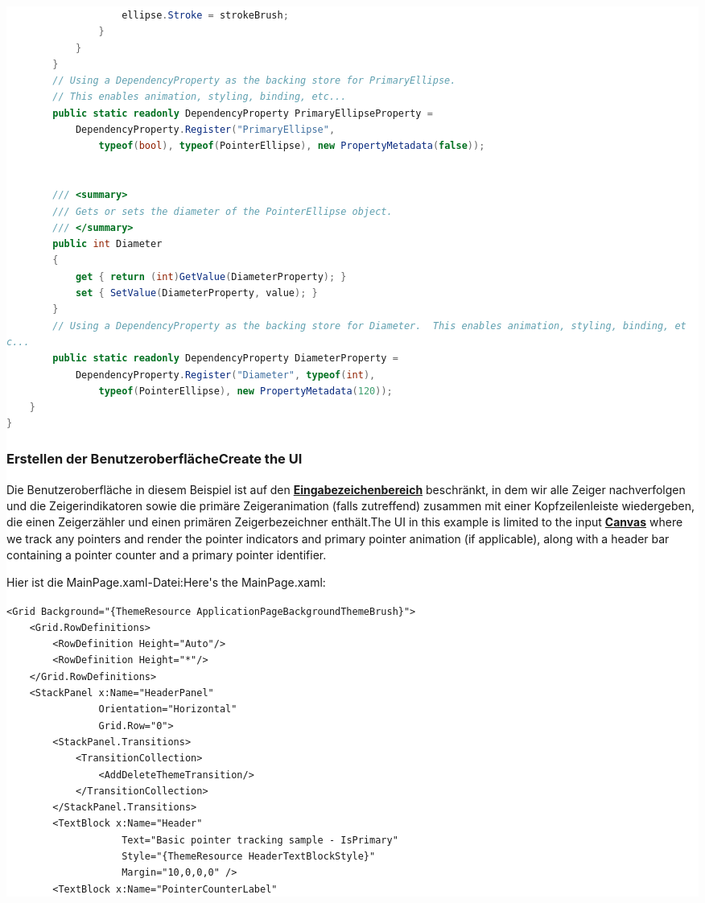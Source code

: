 ```csharp
                    ellipse.Stroke = strokeBrush;
                }
            }
        }
        // Using a DependencyProperty as the backing store for PrimaryEllipse.  
        // This enables animation, styling, binding, etc...
        public static readonly DependencyProperty PrimaryEllipseProperty =
            DependencyProperty.Register("PrimaryEllipse", 
                typeof(bool), typeof(PointerEllipse), new PropertyMetadata(false));


        /// <summary>
        /// Gets or sets the diameter of the PointerEllipse object.
        /// </summary>
        public int Diameter
        {
            get { return (int)GetValue(DiameterProperty); }
            set { SetValue(DiameterProperty, value); }
        }
        // Using a DependencyProperty as the backing store for Diameter.  This enables animation, styling, binding, etc...
        public static readonly DependencyProperty DiameterProperty =
            DependencyProperty.Register("Diameter", typeof(int), 
                typeof(PointerEllipse), new PropertyMetadata(120));
    }
}
```

### <a name="create-the-ui"></a><span data-ttu-id="933cd-231">Erstellen der Benutzeroberfläche</span><span class="sxs-lookup"><span data-stu-id="933cd-231">Create the UI</span></span>
<span data-ttu-id="933cd-232">Die Benutzeroberfläche in diesem Beispiel ist auf den **[Eingabezeichenbereich](https://docs.microsoft.com/uwp/api/windows.ui.xaml.controls.canvas)** beschränkt, in dem wir alle Zeiger nachverfolgen und die Zeigerindikatoren sowie die primäre Zeigeranimation (falls zutreffend) zusammen mit einer Kopfzeilenleiste wiedergeben, die einen Zeigerzähler und einen primären Zeigerbezeichner enthält.</span><span class="sxs-lookup"><span data-stu-id="933cd-232">The UI in this example is limited to the input **[Canvas](https://docs.microsoft.com/uwp/api/windows.ui.xaml.controls.canvas)** where we track any pointers and render the pointer indicators and primary pointer animation (if applicable), along with a header bar containing a pointer counter and a primary pointer identifier.</span></span>

<span data-ttu-id="933cd-233">Hier ist die MainPage.xaml-Datei:</span><span class="sxs-lookup"><span data-stu-id="933cd-233">Here's the MainPage.xaml:</span></span>

```xaml
<Grid Background="{ThemeResource ApplicationPageBackgroundThemeBrush}">
    <Grid.RowDefinitions>
        <RowDefinition Height="Auto"/>
        <RowDefinition Height="*"/>
    </Grid.RowDefinitions>
    <StackPanel x:Name="HeaderPanel" 
                Orientation="Horizontal" 
                Grid.Row="0">
        <StackPanel.Transitions>
            <TransitionCollection>
                <AddDeleteThemeTransition/>
            </TransitionCollection>
        </StackPanel.Transitions>
        <TextBlock x:Name="Header" 
                    Text="Basic pointer tracking sample - IsPrimary" 
                    Style="{ThemeResource HeaderTextBlockStyle}" 
                    Margin="10,0,0,0" />
        <TextBlock x:Name="PointerCounterLabel"
```